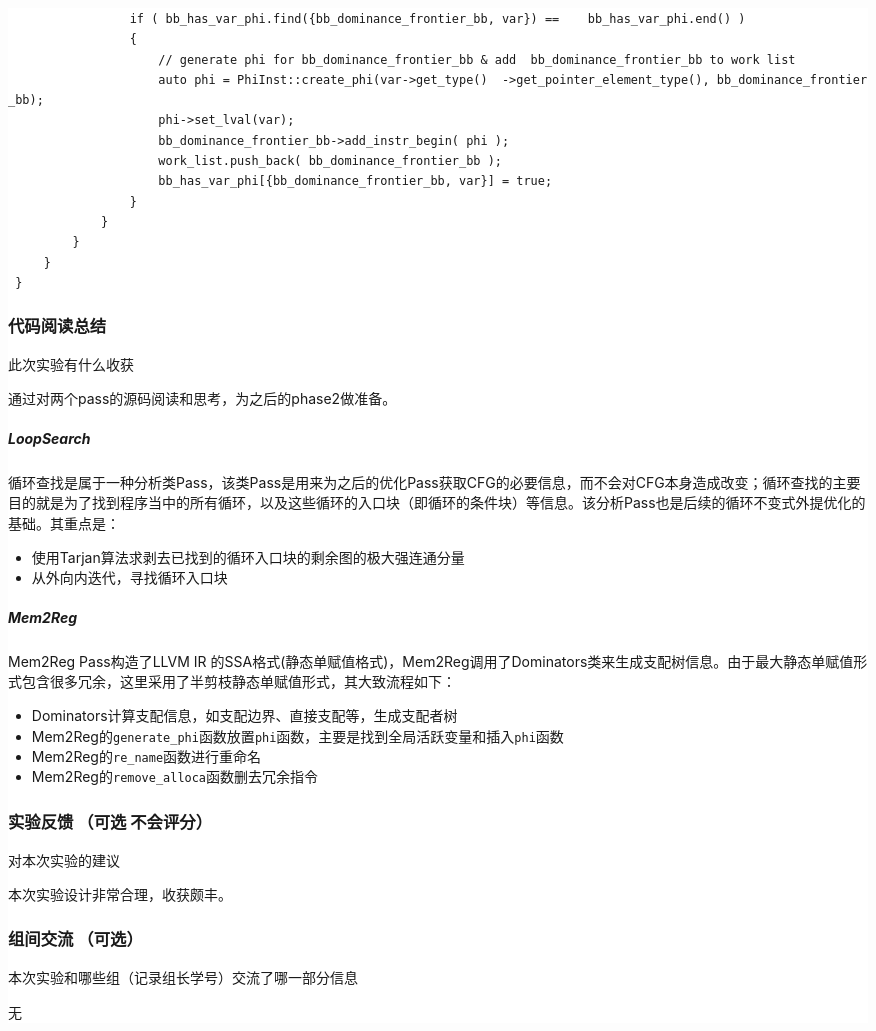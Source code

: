    ```
                    if ( bb_has_var_phi.find({bb_dominance_frontier_bb, var}) ==    bb_has_var_phi.end() )
                    { 
                        // generate phi for bb_dominance_frontier_bb & add  bb_dominance_frontier_bb to work list
                        auto phi = PhiInst::create_phi(var->get_type()  ->get_pointer_element_type(), bb_dominance_frontier_bb);
                        phi->set_lval(var);
                        bb_dominance_frontier_bb->add_instr_begin( phi );
                        work_list.push_back( bb_dominance_frontier_bb );
                        bb_has_var_phi[{bb_dominance_frontier_bb, var}] = true;
                    }
                }
            }
        }
    }
   ```
   

### 代码阅读总结

此次实验有什么收获

通过对两个pass的源码阅读和思考，为之后的phase2做准备。

##### LoopSearch
循环查找是属于一种分析类Pass，该类Pass是用来为之后的优化Pass获取CFG的必要信息，而不会对CFG本身造成改变；循环查找的主要目的就是为了找到程序当中的所有循环，以及这些循环的入口块（即循环的条件块）等信息。该分析Pass也是后续的循环不变式外提优化的基础。其重点是：
* 使用Tarjan算法求剥去已找到的循环入口块的剩余图的极大强连通分量
* 从外向内迭代，寻找循环入口块


##### Mem2Reg
Mem2Reg Pass构造了LLVM IR 的SSA格式(静态单赋值格式)，Mem2Reg调用了Dominators类来生成支配树信息。由于最大静态单赋值形式包含很多冗余，这里采用了半剪枝静态单赋值形式，其大致流程如下：
* Dominators计算支配信息，如支配边界、直接支配等，生成支配者树
* Mem2Reg的`generate_phi`函数放置`phi`函数，主要是找到全局活跃变量和插入`phi`函数
* Mem2Reg的`re_name`函数进行重命名
* Mem2Reg的`remove_alloca`函数删去冗余指令


### 实验反馈 （可选 不会评分）

对本次实验的建议

本次实验设计非常合理，收获颇丰。

### 组间交流 （可选）

本次实验和哪些组（记录组长学号）交流了哪一部分信息

无
